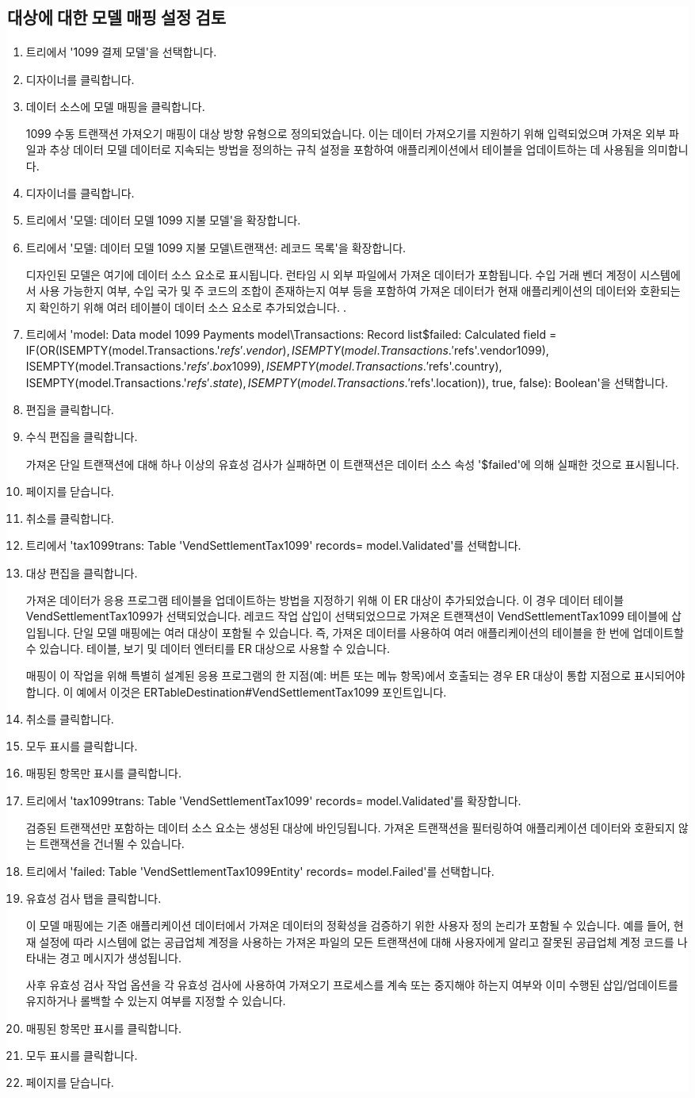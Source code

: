 ## <a name="review-the-settings-for-the-model-mapping-to-the-destinations"></a>대상에 대한 모델 매핑 설정 검토
1. 트리에서 '1099 결제 모델'을 선택합니다.
2. 디자이너를 클릭합니다.
3. 데이터 소스에 모델 매핑을 클릭합니다.

    1099 수동 트랜잭션 가져오기 매핑이 대상 방향 유형으로 정의되었습니다. 이는 데이터 가져오기를 지원하기 위해 입력되었으며 가져온 외부 파일과 추상 데이터 모델 데이터로 지속되는 방법을 정의하는 규칙 설정을 포함하여 애플리케이션에서 테이블을 업데이트하는 데 사용됨을 의미합니다.  

4. 디자이너를 클릭합니다.
5. 트리에서 '모델: 데이터 모델 1099 지불 모델'을 확장합니다.
6. 트리에서 '모델: 데이터 모델 1099 지불 모델\트랜잭션: 레코드 목록'을 확장합니다.

    디자인된 모델은 여기에 데이터 소스 요소로 표시됩니다. 런타임 시 외부 파일에서 가져온 데이터가 포함됩니다. 수입 거래 벤더 계정이 시스템에서 사용 가능한지 여부, 수입 국가 및 주 코드의 조합이 존재하는지 여부 등을 포함하여 가져온 데이터가 현재 애플리케이션의 데이터와 호환되는지 확인하기 위해 여러 테이블이 데이터 소스 요소로 추가되었습니다. .  

7. 트리에서 'model: Data model 1099 Payments model\Transactions: Record list\$failed: Calculated field = IF(OR(ISEMPTY(model.Transactions.'$refs'.vendor), ISEMPTY(model.Transactions.'$refs'.vendor1099), ISEMPTY(model.Transactions.'$refs'.box1099), ISEMPTY(model.Transactions.'$refs'.country), ISEMPTY(model.Transactions.'$refs'.state), ISEMPTY(model.Transactions.'$refs'.location)), true, false): Boolean'을 선택합니다.
8. 편집을 클릭합니다.
9. 수식 편집을 클릭합니다.

    가져온 단일 트랜잭션에 대해 하나 이상의 유효성 검사가 실패하면 이 트랜잭션은 데이터 소스 속성 '$failed'에 의해 실패한 것으로 표시됩니다.  

10. 페이지를 닫습니다.
11. 취소를 클릭합니다.
12. 트리에서 'tax1099trans: Table 'VendSettlementTax1099' records= model.Validated'를 선택합니다.
13. 대상 편집을 클릭합니다.

    가져온 데이터가 응용 프로그램 테이블을 업데이트하는 방법을 지정하기 위해 이 ER 대상이 추가되었습니다. 이 경우 데이터 테이블 VendSettlementTax1099가 선택되었습니다. 레코드 작업 삽입이 선택되었으므로 가져온 트랜잭션이 VendSettlementTax1099 테이블에 삽입됩니다. 단일 모델 매핑에는 여러 대상이 포함될 수 있습니다. 즉, 가져온 데이터를 사용하여 여러 애플리케이션의 테이블을 한 번에 업데이트할 수 있습니다. 테이블, 보기 및 데이터 엔터티를 ER 대상으로 사용할 수 있습니다.   

    매핑이 이 작업을 위해 특별히 설계된 응용 프로그램의 한 지점(예: 버튼 또는 메뉴 항목)에서 호출되는 경우 ER 대상이 통합 지점으로 표시되어야 합니다. 이 예에서 이것은 ERTableDestination#VendSettlementTax1099 포인트입니다.  

14. 취소를 클릭합니다.
15. 모두 표시를 클릭합니다.
16. 매핑된 항목만 표시를 클릭합니다.
17. 트리에서 'tax1099trans: Table 'VendSettlementTax1099' records= model.Validated'를 확장합니다.

    검증된 트랜잭션만 포함하는 데이터 소스 요소는 생성된 대상에 바인딩됩니다. 가져온 트랜잭션을 필터링하여 애플리케이션 데이터와 호환되지 않는 트랜잭션을 건너뛸 수 있습니다.  

18. 트리에서 'failed: Table 'VendSettlementTax1099Entity' records= model.Failed'를 선택합니다.
19. 유효성 검사 탭을 클릭합니다.

    이 모델 매핑에는 기존 애플리케이션 데이터에서 가져온 데이터의 정확성을 검증하기 위한 사용자 정의 논리가 포함될 수 있습니다. 예를 들어, 현재 설정에 따라 시스템에 없는 공급업체 계정을 사용하는 가져온 파일의 모든 트랜잭션에 대해 사용자에게 알리고 잘못된 공급업체 계정 코드를 나타내는 경고 메시지가 생성됩니다.  

    사후 유효성 검사 작업 옵션을 각 유효성 검사에 사용하여 가져오기 프로세스를 계속 또는 중지해야 하는지 여부와 이미 수행된 삽입/업데이트를 유지하거나 롤백할 수 있는지 여부를 지정할 수 있습니다.  

20. 매핑된 항목만 표시를 클릭합니다.
21. 모두 표시를 클릭합니다.
22. 페이지를 닫습니다.
